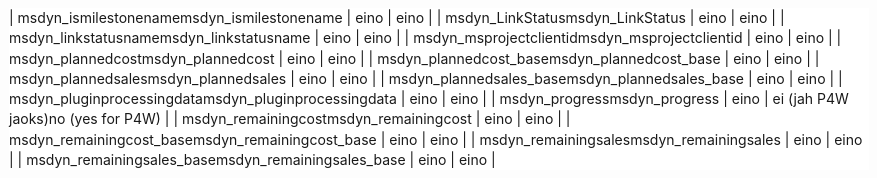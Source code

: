| <span data-ttu-id="6b728-240">msdyn_ismilestonename</span><span class="sxs-lookup"><span data-stu-id="6b728-240">msdyn_ismilestonename</span></span>                  | <span data-ttu-id="6b728-241">ei</span><span class="sxs-lookup"><span data-stu-id="6b728-241">no</span></span>             | <span data-ttu-id="6b728-242">ei</span><span class="sxs-lookup"><span data-stu-id="6b728-242">no</span></span>               |
| <span data-ttu-id="6b728-243">msdyn_LinkStatus</span><span class="sxs-lookup"><span data-stu-id="6b728-243">msdyn_LinkStatus</span></span>                       | <span data-ttu-id="6b728-244">ei</span><span class="sxs-lookup"><span data-stu-id="6b728-244">no</span></span>             | <span data-ttu-id="6b728-245">ei</span><span class="sxs-lookup"><span data-stu-id="6b728-245">no</span></span>               |
| <span data-ttu-id="6b728-246">msdyn_linkstatusname</span><span class="sxs-lookup"><span data-stu-id="6b728-246">msdyn_linkstatusname</span></span>                   | <span data-ttu-id="6b728-247">ei</span><span class="sxs-lookup"><span data-stu-id="6b728-247">no</span></span>             | <span data-ttu-id="6b728-248">ei</span><span class="sxs-lookup"><span data-stu-id="6b728-248">no</span></span>               |
| <span data-ttu-id="6b728-249">msdyn_msprojectclientid</span><span class="sxs-lookup"><span data-stu-id="6b728-249">msdyn_msprojectclientid</span></span>                | <span data-ttu-id="6b728-250">ei</span><span class="sxs-lookup"><span data-stu-id="6b728-250">no</span></span>             | <span data-ttu-id="6b728-251">ei</span><span class="sxs-lookup"><span data-stu-id="6b728-251">no</span></span>               |
| <span data-ttu-id="6b728-252">msdyn_plannedcost</span><span class="sxs-lookup"><span data-stu-id="6b728-252">msdyn_plannedcost</span></span>                      | <span data-ttu-id="6b728-253">ei</span><span class="sxs-lookup"><span data-stu-id="6b728-253">no</span></span>             | <span data-ttu-id="6b728-254">ei</span><span class="sxs-lookup"><span data-stu-id="6b728-254">no</span></span>               |
| <span data-ttu-id="6b728-255">msdyn_plannedcost_base</span><span class="sxs-lookup"><span data-stu-id="6b728-255">msdyn_plannedcost_base</span></span>                 | <span data-ttu-id="6b728-256">ei</span><span class="sxs-lookup"><span data-stu-id="6b728-256">no</span></span>             | <span data-ttu-id="6b728-257">ei</span><span class="sxs-lookup"><span data-stu-id="6b728-257">no</span></span>               |
| <span data-ttu-id="6b728-258">msdyn_plannedsales</span><span class="sxs-lookup"><span data-stu-id="6b728-258">msdyn_plannedsales</span></span>                     | <span data-ttu-id="6b728-259">ei</span><span class="sxs-lookup"><span data-stu-id="6b728-259">no</span></span>             | <span data-ttu-id="6b728-260">ei</span><span class="sxs-lookup"><span data-stu-id="6b728-260">no</span></span>               |
| <span data-ttu-id="6b728-261">msdyn_plannedsales_base</span><span class="sxs-lookup"><span data-stu-id="6b728-261">msdyn_plannedsales_base</span></span>                | <span data-ttu-id="6b728-262">ei</span><span class="sxs-lookup"><span data-stu-id="6b728-262">no</span></span>             | <span data-ttu-id="6b728-263">ei</span><span class="sxs-lookup"><span data-stu-id="6b728-263">no</span></span>               |
| <span data-ttu-id="6b728-264">msdyn_pluginprocessingdata</span><span class="sxs-lookup"><span data-stu-id="6b728-264">msdyn_pluginprocessingdata</span></span>             | <span data-ttu-id="6b728-265">ei</span><span class="sxs-lookup"><span data-stu-id="6b728-265">no</span></span>             | <span data-ttu-id="6b728-266">ei</span><span class="sxs-lookup"><span data-stu-id="6b728-266">no</span></span>               |
| <span data-ttu-id="6b728-267">msdyn_progress</span><span class="sxs-lookup"><span data-stu-id="6b728-267">msdyn_progress</span></span>                         | <span data-ttu-id="6b728-268">ei</span><span class="sxs-lookup"><span data-stu-id="6b728-268">no</span></span>             | <span data-ttu-id="6b728-269">ei (jah P4W jaoks)</span><span class="sxs-lookup"><span data-stu-id="6b728-269">no (yes for P4W)</span></span> |
| <span data-ttu-id="6b728-270">msdyn_remainingcost</span><span class="sxs-lookup"><span data-stu-id="6b728-270">msdyn_remainingcost</span></span>                    | <span data-ttu-id="6b728-271">ei</span><span class="sxs-lookup"><span data-stu-id="6b728-271">no</span></span>             | <span data-ttu-id="6b728-272">ei</span><span class="sxs-lookup"><span data-stu-id="6b728-272">no</span></span>               |
| <span data-ttu-id="6b728-273">msdyn_remainingcost_base</span><span class="sxs-lookup"><span data-stu-id="6b728-273">msdyn_remainingcost_base</span></span>               | <span data-ttu-id="6b728-274">ei</span><span class="sxs-lookup"><span data-stu-id="6b728-274">no</span></span>             | <span data-ttu-id="6b728-275">ei</span><span class="sxs-lookup"><span data-stu-id="6b728-275">no</span></span>               |
| <span data-ttu-id="6b728-276">msdyn_remainingsales</span><span class="sxs-lookup"><span data-stu-id="6b728-276">msdyn_remainingsales</span></span>                   | <span data-ttu-id="6b728-277">ei</span><span class="sxs-lookup"><span data-stu-id="6b728-277">no</span></span>             | <span data-ttu-id="6b728-278">ei</span><span class="sxs-lookup"><span data-stu-id="6b728-278">no</span></span>               |
| <span data-ttu-id="6b728-279">msdyn_remainingsales_base</span><span class="sxs-lookup"><span data-stu-id="6b728-279">msdyn_remainingsales_base</span></span>              | <span data-ttu-id="6b728-280">ei</span><span class="sxs-lookup"><span data-stu-id="6b728-280">no</span></span>             | <span data-ttu-id="6b728-281">ei</span><span class="sxs-lookup"><span data-stu-id="6b728-281">no</span></span>               |